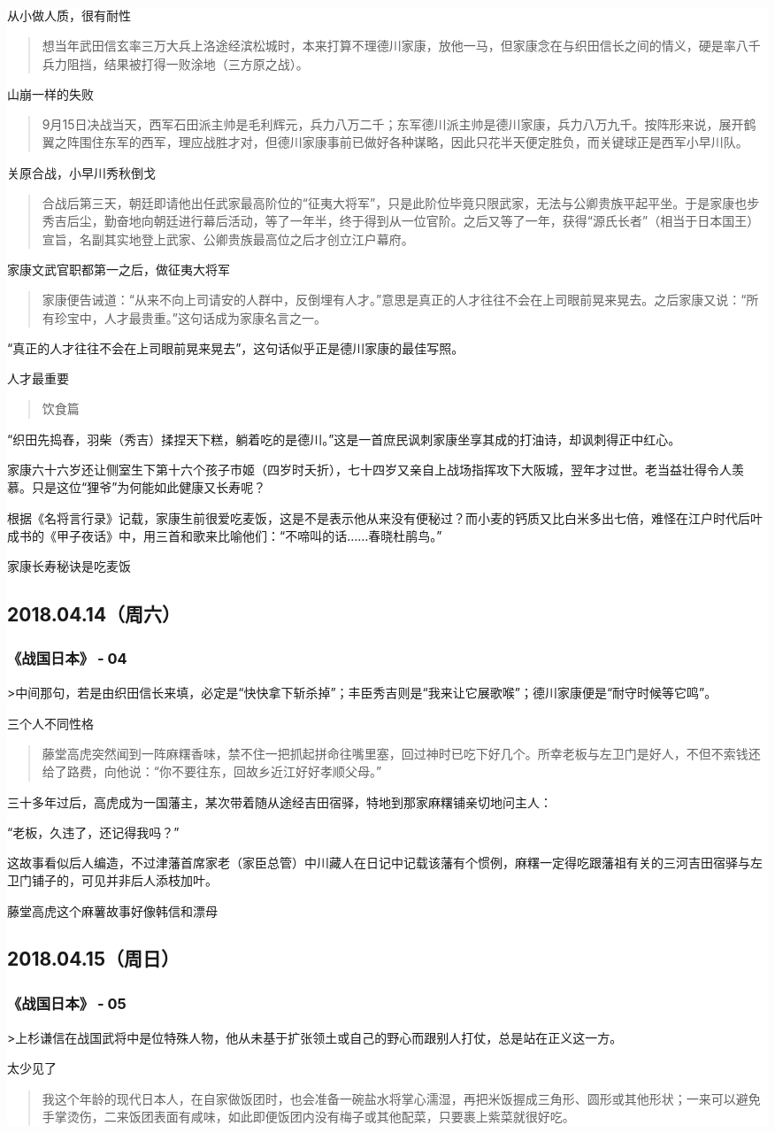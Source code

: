 从小做人质，很有耐性
>想当年武田信玄率三万大兵上洛途经滨松城时，本来打算不理德川家康，放他一马，但家康念在与织田信长之间的情义，硬是率八千兵力阻挡，结果被打得一败涂地（三方原之战）。



山崩一样的失败
>9月15日决战当天，西军石田派主帅是毛利辉元，兵力八万二千；东军德川派主帅是德川家康，兵力八万九千。按阵形来说，展开鹤翼之阵围住东军的西军，理应战胜才对，但德川家康事前已做好各种谋略，因此只花半天便定胜负，而关键球正是西军小早川队。



关原合战，小早川秀秋倒戈
>合战后第三天，朝廷即请他出任武家最高阶位的“征夷大将军”，只是此阶位毕竟只限武家，无法与公卿贵族平起平坐。于是家康也步秀吉后尘，勤奋地向朝廷进行幕后活动，等了一年半，终于得到从一位官阶。之后又等了一年，获得“源氏长者”（相当于日本国王）宣旨，名副其实地登上武家、公卿贵族最高位之后才创立江户幕府。



家康文武官职都第一之后，做征夷大将军
>家康便告诫道：“从来不向上司请安的人群中，反倒埋有人才。”意思是真正的人才往往不会在上司眼前晃来晃去。之后家康又说：“所有珍宝中，人才最贵重。”这句话成为家康名言之一。

“真正的人才往往不会在上司眼前晃来晃去”，这句话似乎正是德川家康的最佳写照。



人才最重要
>饮食篇

“织田先捣舂，羽柴（秀吉）揉捏天下糕，躺着吃的是德川。”这是一首庶民讽刺家康坐享其成的打油诗，却讽刺得正中红心。

家康六十六岁还让侧室生下第十六个孩子市姬（四岁时夭折），七十四岁又亲自上战场指挥攻下大阪城，翌年才过世。老当益壮得令人羡慕。只是这位“狸爷”为何能如此健康又长寿呢？

根据《名将言行录》记载，家康生前很爱吃麦饭，这是不是表示他从来没有便秘过？而小麦的钙质又比白米多出七倍，难怪在江户时代后叶成书的《甲子夜话》中，用三首和歌来比喻他们：“不啼叫的话……春晓杜鹃鸟。”



家康长寿秘诀是吃麦饭
<h2>2018.04.14（周六）</h2>
<h3>《战国日本》 - 04</h3>
>中间那句，若是由织田信长来填，必定是“快快拿下斩杀掉”；丰臣秀吉则是“我来让它展歌喉”；德川家康便是“耐守时候等它鸣”。



三个人不同性格
>藤堂高虎突然闻到一阵麻糬香味，禁不住一把抓起拼命往嘴里塞，回过神时已吃下好几个。所幸老板与左卫门是好人，不但不索钱还给了路费，向他说：“你不要往东，回故乡近江好好孝顺父母。”

三十多年过后，高虎成为一国藩主，某次带着随从途经吉田宿驿，特地到那家麻糬铺亲切地问主人：

“老板，久违了，还记得我吗？”

这故事看似后人编造，不过津藩首席家老（家臣总管）中川藏人在日记中记载该藩有个惯例，麻糬一定得吃跟藩祖有关的三河吉田宿驿与左卫门铺子的，可见并非后人添枝加叶。



藤堂高虎这个麻薯故事好像韩信和漂母
<h2>2018.04.15（周日）</h2>
<h3>《战国日本》 - 05</h3>
>上杉谦信在战国武将中是位特殊人物，他从未基于扩张领土或自己的野心而跟别人打仗，总是站在正义这一方。



太少见了
>我这个年龄的现代日本人，在自家做饭团时，也会准备一碗盐水将掌心濡湿，再把米饭握成三角形、圆形或其他形状；一来可以避免手掌烫伤，二来饭团表面有咸味，如此即便饭团内没有梅子或其他配菜，只要裹上紫菜就很好吃。


